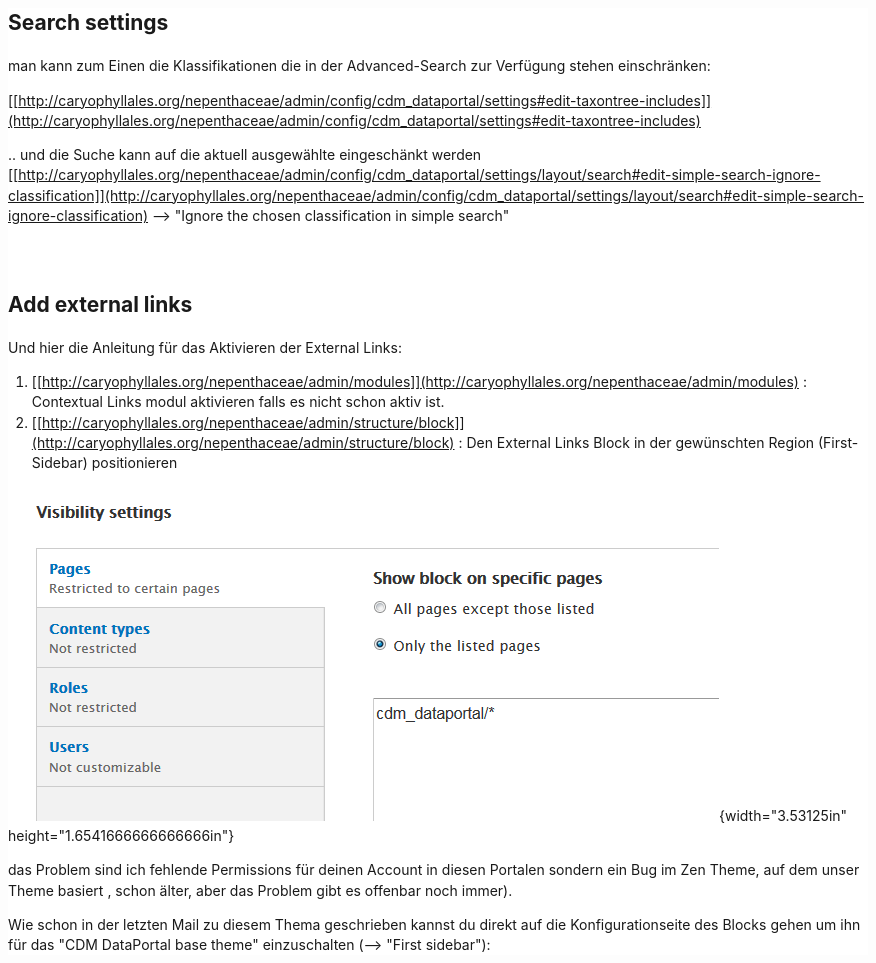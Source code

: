 ## Search settings

man kann zum Einen die Klassifikationen die in der Advanced-Search zur Verfügung stehen einschränken:

[[http://caryophyllales.org/nepenthaceae/admin/config/cdm_dataportal/settings#edit-taxontree-includes]](http://caryophyllales.org/nepenthaceae/admin/config/cdm_dataportal/settings#edit-taxontree-includes)


.. und die Suche kann auf die aktuell ausgewählte eingeschänkt werden [[http://caryophyllales.org/nepenthaceae/admin/config/cdm_dataportal/settings/layout/search#edit-simple-search-ignore-classification]](http://caryophyllales.org/nepenthaceae/admin/config/cdm_dataportal/settings/layout/search#edit-simple-search-ignore-classification) \--\> \"Ignore the chosen classification in simple search\"

 

## Add external links

Und hier die Anleitung für das Aktivieren der External Links:


1. [[http://caryophyllales.org/nepenthaceae/admin/modules]](http://caryophyllales.org/nepenthaceae/admin/modules) : Contextual Links modul aktivieren falls es nicht schon aktiv ist.
2. [[http://caryophyllales.org/nepenthaceae/admin/structure/block]](http://caryophyllales.org/nepenthaceae/admin/structure/block) : Den External Links Block in der gewünschten Region (First-Sidebar) positionieren


![](./media/image17.png){width="3.53125in" height="1.6541666666666666in"}

das Problem sind ich fehlende Permissions für deinen Account in diesen Portalen sondern ein Bug im Zen Theme, auf dem unser Theme basiert [](https://www.drupal.org/forum/support/theme-development/2008-01-15/blocks-missing) , schon älter, aber das Problem gibt es offenbar noch immer).


Wie schon in der letzten Mail zu diesem Thema geschrieben kannst du direkt auf die Konfigurationseite des Blocks gehen um ihn für das \"CDM DataPortal base theme\" einzuschalten (\--\> \"First sidebar\"):
[](http://caryophyllales.org/caryophyllales_spp/admin/structure/block/manage/ext_links/0/configure)
